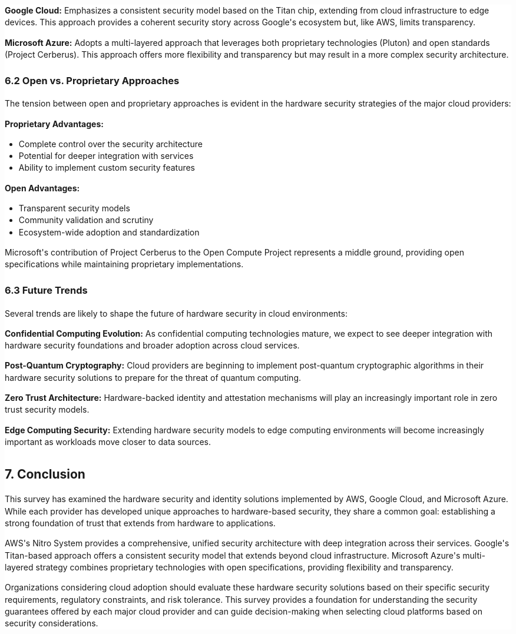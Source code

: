 **Google Cloud:** Emphasizes a consistent security model based on the Titan chip, extending from cloud infrastructure to edge devices. This approach provides a coherent security story across Google's ecosystem but, like AWS, limits transparency.

**Microsoft Azure:** Adopts a multi-layered approach that leverages both proprietary technologies (Pluton) and open standards (Project Cerberus). This approach offers more flexibility and transparency but may result in a more complex security architecture.

### 6.2 Open vs. Proprietary Approaches

The tension between open and proprietary approaches is evident in the hardware security strategies of the major cloud providers:

**Proprietary Advantages:**
- Complete control over the security architecture
- Potential for deeper integration with services
- Ability to implement custom security features

**Open Advantages:**
- Transparent security models
- Community validation and scrutiny
- Ecosystem-wide adoption and standardization

Microsoft's contribution of Project Cerberus to the Open Compute Project represents a middle ground, providing open specifications while maintaining proprietary implementations.

### 6.3 Future Trends

Several trends are likely to shape the future of hardware security in cloud environments:

**Confidential Computing Evolution:** As confidential computing technologies mature, we expect to see deeper integration with hardware security foundations and broader adoption across cloud services.

**Post-Quantum Cryptography:** Cloud providers are beginning to implement post-quantum cryptographic algorithms in their hardware security solutions to prepare for the threat of quantum computing.

**Zero Trust Architecture:** Hardware-backed identity and attestation mechanisms will play an increasingly important role in zero trust security models.

**Edge Computing Security:** Extending hardware security models to edge computing environments will become increasingly important as workloads move closer to data sources.

## 7. Conclusion

This survey has examined the hardware security and identity solutions implemented by AWS, Google Cloud, and Microsoft Azure. While each provider has developed unique approaches to hardware-based security, they share a common goal: establishing a strong foundation of trust that extends from hardware to applications.

AWS's Nitro System provides a comprehensive, unified security architecture with deep integration across their services. Google's Titan-based approach offers a consistent security model that extends beyond cloud infrastructure. Microsoft Azure's multi-layered strategy combines proprietary technologies with open specifications, providing flexibility and transparency.

Organizations considering cloud adoption should evaluate these hardware security solutions based on their specific security requirements, regulatory constraints, and risk tolerance. This survey provides a foundation for understanding the security guarantees offered by each major cloud provider and can guide decision-making when selecting cloud platforms based on security considerations.
